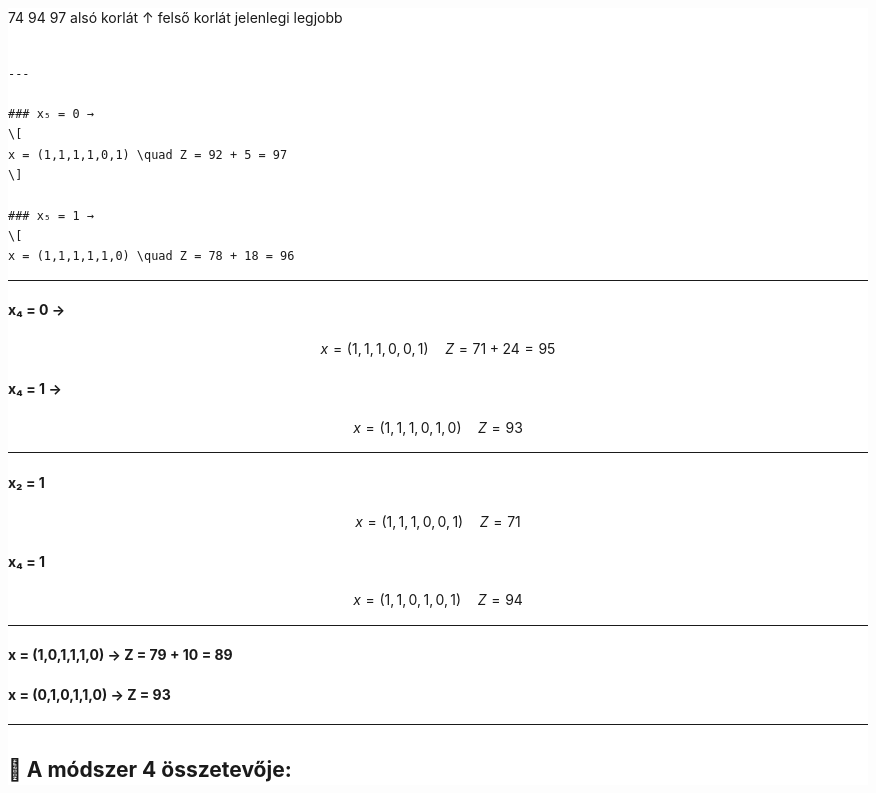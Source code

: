 74           94     97
alsó korlát     ↑     felső korlát
jelenlegi legjobb

```

---

### x₅ = 0 →  
\[
x = (1,1,1,1,0,1) \quad Z = 92 + 5 = 97
\]

### x₅ = 1 →  
\[
x = (1,1,1,1,1,0) \quad Z = 78 + 18 = 96
```

---

#### x₄ = 0 →

$$
x = (1,1,1,0,0,1) \quad Z = 71 + 24 = 95
$$

#### x₄ = 1 →

$$
x = (1,1,1,0,1,0) \quad Z = 93
$$

---

#### x₂ = 1

$$
x = (1,1,1,0,0,1) \quad Z = 71
$$

#### x₄ = 1

$$
x = (1,1,0,1,0,1) \quad Z = 94
$$

---

#### x = (1,0,1,1,1,0) → Z = 79 + 10 = 89

#### x = (0,1,0,1,1,0) → Z = 93

---

## 🧩 A módszer 4 összetevője:

